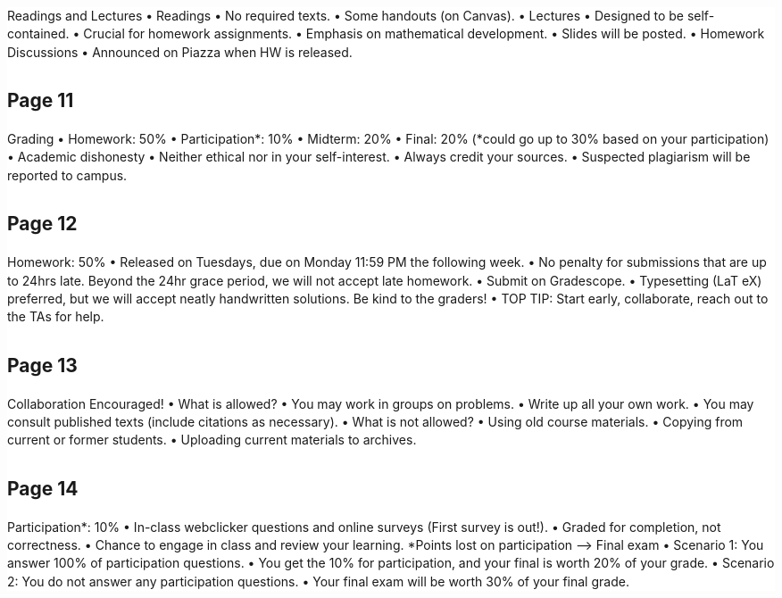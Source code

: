 Readings and Lectures
• Readings
• No required texts.
• Some handouts (on Canvas). 
• Lectures
• Designed to be self-contained.
• Crucial for homework assignments. 
• Emphasis on mathematical development. 
• Slides will be posted. 
• Homework Discussions
• Announced on Piazza when HW is released.

## Page 11

Grading
• Homework: 50%
• Participation*: 10%
• Midterm: 20%
• Final: 20% (*could go up to 30% based on your participation)
• Academic dishonesty
• Neither ethical nor in your self-interest.
• Always credit your sources.
• Suspected plagiarism will be reported to campus. 

## Page 12

Homework: 50%
• Released on Tuesdays, due on Monday 11:59 PM the following week.
• No penalty for submissions that are up to 24hrs late. Beyond the 24hr 
grace period, we will not accept late homework.
• Submit on Gradescope.
• Typesetting (LaT eX) preferred, but we will accept neatly handwritten 
solutions. Be kind to the graders!
• TOP TIP: Start early, collaborate, reach out to the TAs for help.

## Page 13

Collaboration Encouraged!
• What is allowed?
• You may work in groups on problems.
• Write up all your own work.
• You may consult published texts (include citations as necessary).
• What is not allowed?
• Using old course materials.
• Copying from current or former students.
• Uploading current materials to archives.

## Page 14

Participation*: 10%
• In-class webclicker questions and online surveys (First survey is out!).
• Graded for completion, not correctness.
• Chance to engage in class and review your learning.
*Points lost on participation --> Final exam
• Scenario 1: You answer 100% of participation questions.
• You get the 10% for participation, and your final is worth 20% of your grade.
• Scenario 2: You do not answer any participation questions.
• Your final exam will be worth 30% of your final grade.
